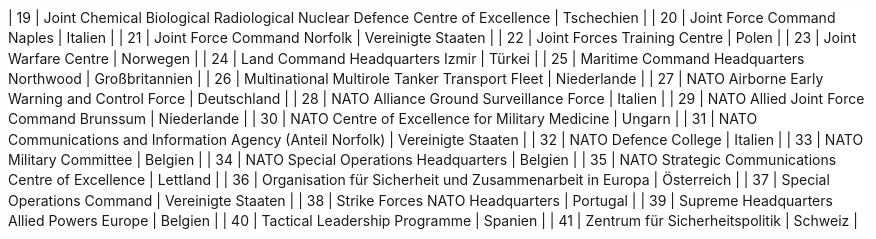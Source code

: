 | 19  | Joint Chemical Biological Radiological Nuclear Defence Centre of Excellence | Tschechien         |
| 20  | Joint Force Command Naples                                                  | Italien            |
| 21  | Joint Force Command Norfolk                                                 | Vereinigte Staaten |
| 22  | Joint Forces Training Centre                                                | Polen              |
| 23  | Joint Warfare Centre                                                        | Norwegen           |
| 24  | Land Command Headquarters Izmir                                             | Türkei             |
| 25  | Maritime Command Headquarters Northwood                                     | Großbritannien     |
| 26  | Multinational Multirole Tanker Transport Fleet                              | Niederlande        |
| 27  | NATO Airborne Early Warning and Control Force                               | Deutschland        |
| 28  | NATO Alliance Ground Surveillance Force                                     | Italien            |
| 29  | NATO Allied Joint Force Command Brunssum                                    | Niederlande        |
| 30  | NATO Centre of Excellence for Military Medicine                             | Ungarn             |
| 31  | NATO Communications and Information Agency (Anteil Norfolk)                 | Vereinigte Staaten |
| 32  | NATO Defence College                                                        | Italien            |
| 33  | NATO Military Committee                                                     | Belgien            |
| 34  | NATO Special Operations Headquarters                                        | Belgien            |
| 35  | NATO Strategic Communications Centre of Excellence                          | Lettland           |
| 36  | Organisation für Sicherheit und Zusammenarbeit in Europa                    | Österreich         |
| 37  | Special Operations Command                                                  | Vereinigte Staaten |
| 38  | Strike Forces NATO Headquarters                                             | Portugal           |
| 39  | Supreme Headquarters Allied Powers Europe                                   | Belgien            |
| 40  | Tactical Leadership Programme                                               | Spanien            |
| 41  | Zentrum für Sicherheitspolitik                                              | Schweiz            |

</div>

</div>

</div>
